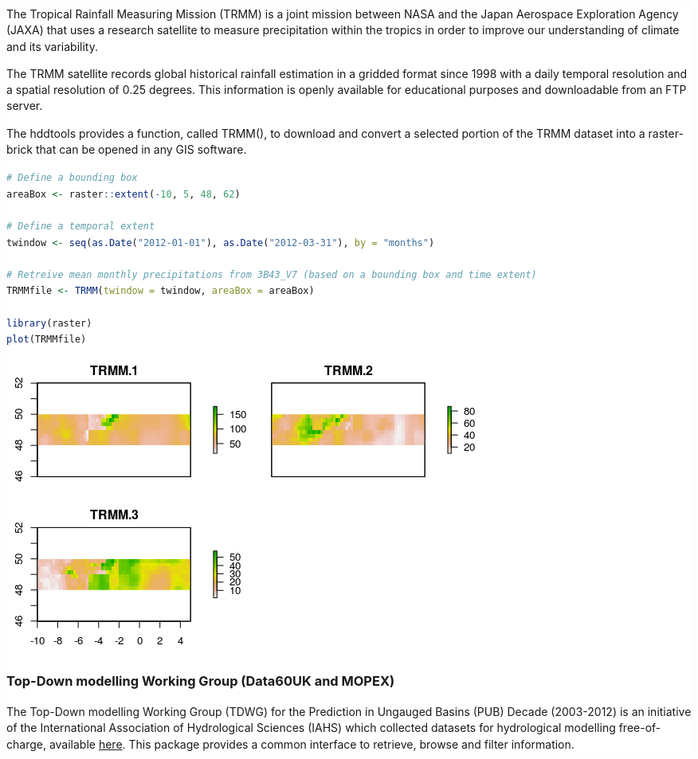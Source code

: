 The Tropical Rainfall Measuring Mission (TRMM) is a joint mission between NASA and the Japan Aerospace Exploration Agency (JAXA) that uses a research satellite to measure precipitation within the tropics in order to improve our understanding of climate and its variability.

The TRMM satellite records global historical rainfall estimation in a gridded format since 1998 with a daily temporal resolution and a spatial resolution of 0.25 degrees. This information is openly available for educational purposes and downloadable from an FTP server.

The hddtools provides a function, called TRMM(), to download and convert a selected portion of the TRMM dataset into a raster-brick that can be opened in any GIS software.


```r
# Define a bounding box
areaBox <- raster::extent(-10, 5, 48, 62)

# Define a temporal extent
twindow <- seq(as.Date("2012-01-01"), as.Date("2012-03-31"), by = "months")

# Retreive mean monthly precipitations from 3B43_V7 (based on a bounding box and time extent)
TRMMfile <- TRMM(twindow = twindow, areaBox = areaBox)

library(raster)
plot(TRMMfile)
```

![](TRMM.png)

### Top-Down modelling Working Group (Data60UK and MOPEX)
The Top-Down modelling Working Group (TDWG) for the Prediction in Ungauged Basins (PUB) Decade (2003-2012) is an initiative of the International Association of Hydrological Sciences (IAHS) which collected datasets for hydrological modelling free-of-charge, available [here](http://tdwg.catchment.org/datasets.html). This package provides a common interface to retrieve, browse and filter information.

